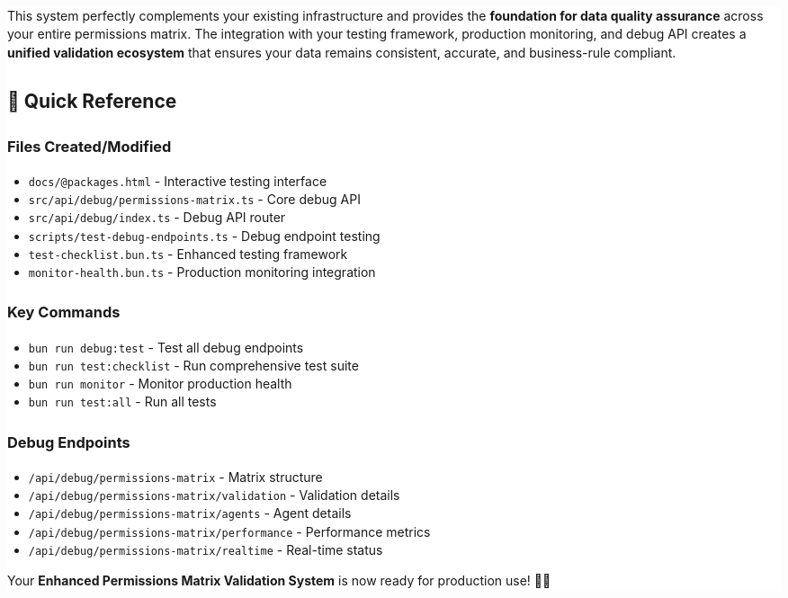 This system perfectly complements your existing infrastructure and provides the
**foundation for data quality assurance** across your entire permissions matrix.
The integration with your testing framework, production monitoring, and debug
API creates a **unified validation ecosystem** that ensures your data remains
consistent, accurate, and business-rule compliant.

## 🔗 **Quick Reference**

### **Files Created/Modified**

- `docs/@packages.html` - Interactive testing interface
- `src/api/debug/permissions-matrix.ts` - Core debug API
- `src/api/debug/index.ts` - Debug API router
- `scripts/test-debug-endpoints.ts` - Debug endpoint testing
- `test-checklist.bun.ts` - Enhanced testing framework
- `monitor-health.bun.ts` - Production monitoring integration

### **Key Commands**

- `bun run debug:test` - Test all debug endpoints
- `bun run test:checklist` - Run comprehensive test suite
- `bun run monitor` - Monitor production health
- `bun run test:all` - Run all tests

### **Debug Endpoints**

- `/api/debug/permissions-matrix` - Matrix structure
- `/api/debug/permissions-matrix/validation` - Validation details
- `/api/debug/permissions-matrix/agents` - Agent details
- `/api/debug/permissions-matrix/performance` - Performance metrics
- `/api/debug/permissions-matrix/realtime` - Real-time status

Your **Enhanced Permissions Matrix Validation System** is now ready for
production use! 🚀✨
